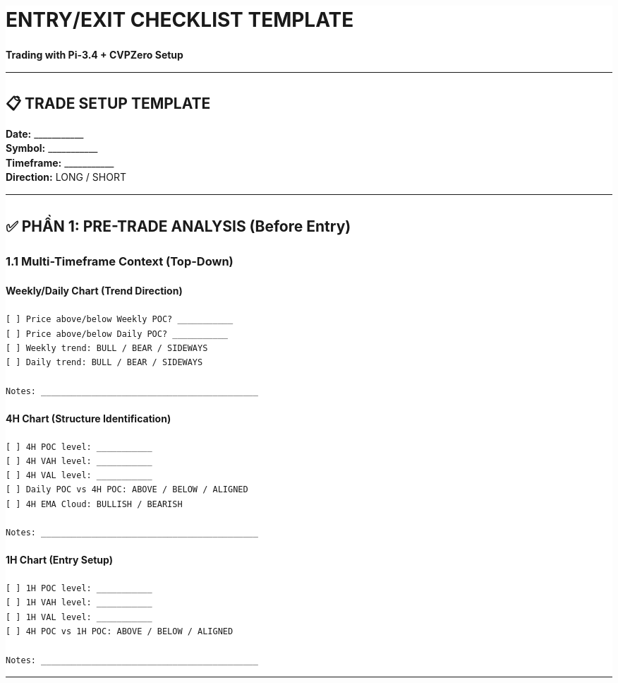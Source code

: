 # ENTRY/EXIT CHECKLIST TEMPLATE

**Trading with Pi-3.4 + CVPZero Setup**

---

## 📋 TRADE SETUP TEMPLATE

**Date:** ___________  
**Symbol:** ___________  
**Timeframe:** ___________  
**Direction:** LONG / SHORT

---

## ✅ PHẦN 1: PRE-TRADE ANALYSIS (Before Entry)

### 1.1 Multi-Timeframe Context (Top-Down)

#### Weekly/Daily Chart (Trend Direction)

```
[ ] Price above/below Weekly POC? ___________
[ ] Price above/below Daily POC? ___________
[ ] Weekly trend: BULL / BEAR / SIDEWAYS
[ ] Daily trend: BULL / BEAR / SIDEWAYS

Notes: ___________________________________________
```

#### 4H Chart (Structure Identification)

```
[ ] 4H POC level: ___________
[ ] 4H VAH level: ___________
[ ] 4H VAL level: ___________
[ ] Daily POC vs 4H POC: ABOVE / BELOW / ALIGNED
[ ] 4H EMA Cloud: BULLISH / BEARISH

Notes: ___________________________________________
```

#### 1H Chart (Entry Setup)

```
[ ] 1H POC level: ___________
[ ] 1H VAH level: ___________
[ ] 1H VAL level: ___________
[ ] 4H POC vs 1H POC: ABOVE / BELOW / ALIGNED

Notes: ___________________________________________
```

---